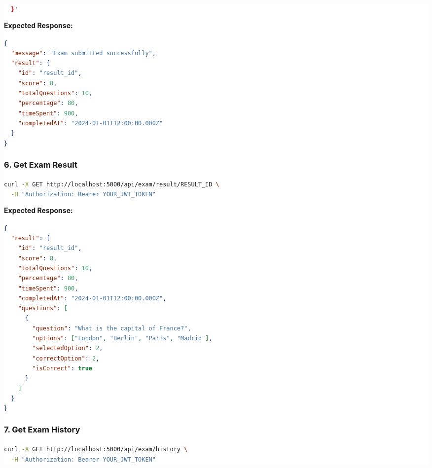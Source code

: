 ```bash
  }'
```

**Expected Response:**
```json
{
  "message": "Exam submitted successfully",
  "result": {
    "id": "result_id",
    "score": 8,
    "totalQuestions": 10,
    "percentage": 80,
    "timeSpent": 900,
    "completedAt": "2024-01-01T12:00:00.000Z"
  }
}
```

### 6. Get Exam Result
```bash
curl -X GET http://localhost:5000/api/exam/result/RESULT_ID \
  -H "Authorization: Bearer YOUR_JWT_TOKEN"
```

**Expected Response:**
```json
{
  "result": {
    "id": "result_id",
    "score": 8,
    "totalQuestions": 10,
    "percentage": 80,
    "timeSpent": 900,
    "completedAt": "2024-01-01T12:00:00.000Z",
    "questions": [
      {
        "question": "What is the capital of France?",
        "options": ["London", "Berlin", "Paris", "Madrid"],
        "selectedOption": 2,
        "correctOption": 2,
        "isCorrect": true
      }
    ]
  }
}
```

### 7. Get Exam History
```bash
curl -X GET http://localhost:5000/api/exam/history \
  -H "Authorization: Bearer YOUR_JWT_TOKEN"
```
